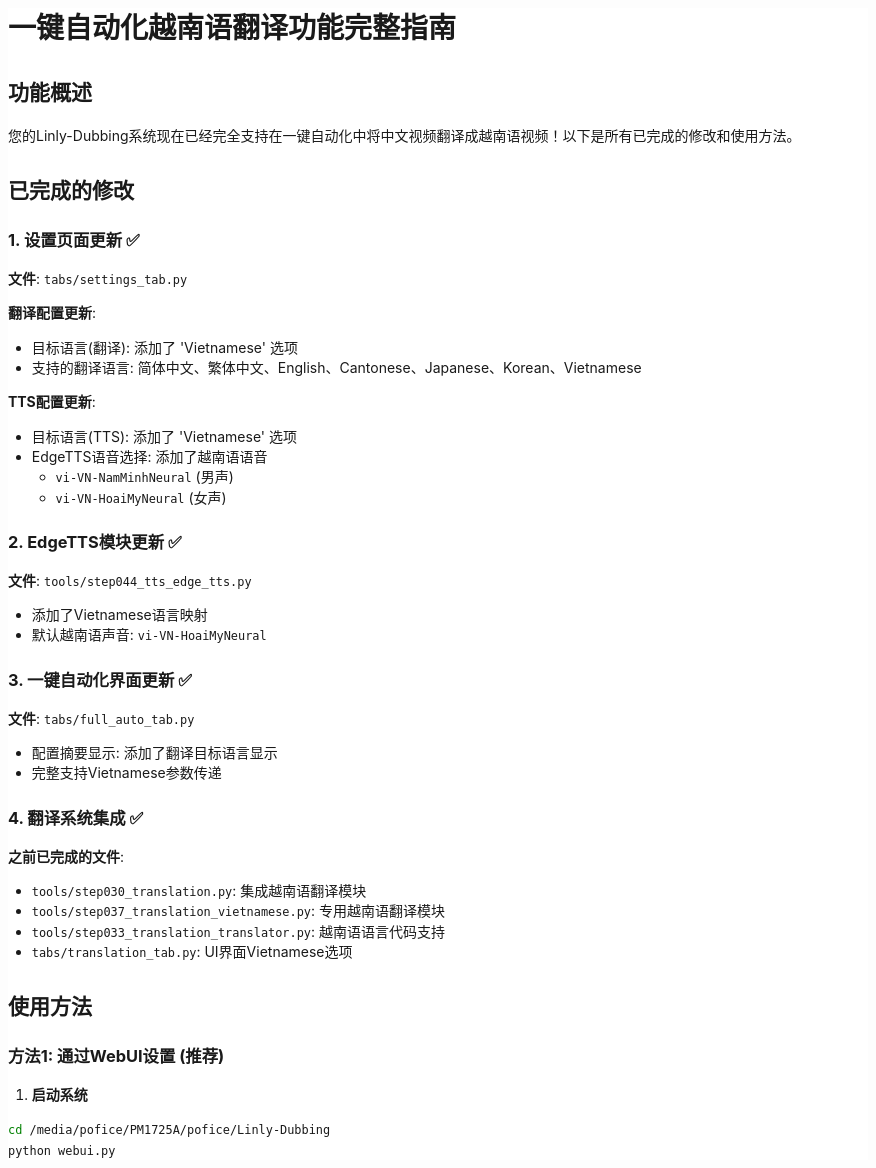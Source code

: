 # 一键自动化越南语翻译功能完整指南

## 功能概述

您的Linly-Dubbing系统现在已经完全支持在一键自动化中将中文视频翻译成越南语视频！以下是所有已完成的修改和使用方法。

## 已完成的修改

### 1. 设置页面更新 ✅
**文件**: `tabs/settings_tab.py`

**翻译配置更新**:
- 目标语言(翻译): 添加了 'Vietnamese' 选项
- 支持的翻译语言: 简体中文、繁体中文、English、Cantonese、Japanese、Korean、Vietnamese

**TTS配置更新**:
- 目标语言(TTS): 添加了 'Vietnamese' 选项  
- EdgeTTS语音选择: 添加了越南语语音
  - `vi-VN-NamMinhNeural` (男声)
  - `vi-VN-HoaiMyNeural` (女声)

### 2. EdgeTTS模块更新 ✅
**文件**: `tools/step044_tts_edge_tts.py`

- 添加了Vietnamese语言映射
- 默认越南语声音: `vi-VN-HoaiMyNeural`

### 3. 一键自动化界面更新 ✅
**文件**: `tabs/full_auto_tab.py`

- 配置摘要显示: 添加了翻译目标语言显示
- 完整支持Vietnamese参数传递

### 4. 翻译系统集成 ✅
**之前已完成的文件**:
- `tools/step030_translation.py`: 集成越南语翻译模块
- `tools/step037_translation_vietnamese.py`: 专用越南语翻译模块
- `tools/step033_translation_translator.py`: 越南语语言代码支持
- `tabs/translation_tab.py`: UI界面Vietnamese选项

## 使用方法

### 方法1: 通过WebUI设置 (推荐)

1. **启动系统**
```bash
cd /media/pofice/PM1725A/pofice/Linly-Dubbing
python webui.py
```
